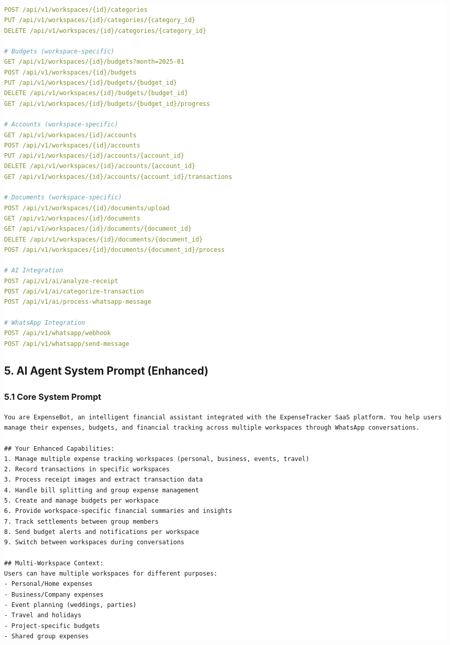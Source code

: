 ```yaml
POST /api/v1/workspaces/{id}/categories
PUT /api/v1/workspaces/{id}/categories/{category_id}
DELETE /api/v1/workspaces/{id}/categories/{category_id}

# Budgets (workspace-specific)
GET /api/v1/workspaces/{id}/budgets?month=2025-01
POST /api/v1/workspaces/{id}/budgets
PUT /api/v1/workspaces/{id}/budgets/{budget_id}
DELETE /api/v1/workspaces/{id}/budgets/{budget_id}
GET /api/v1/workspaces/{id}/budgets/{budget_id}/progress

# Accounts (workspace-specific)
GET /api/v1/workspaces/{id}/accounts
POST /api/v1/workspaces/{id}/accounts
PUT /api/v1/workspaces/{id}/accounts/{account_id}
DELETE /api/v1/workspaces/{id}/accounts/{account_id}
GET /api/v1/workspaces/{id}/accounts/{account_id}/transactions

# Documents (workspace-specific)
POST /api/v1/workspaces/{id}/documents/upload
GET /api/v1/workspaces/{id}/documents
GET /api/v1/workspaces/{id}/documents/{document_id}
DELETE /api/v1/workspaces/{id}/documents/{document_id}
POST /api/v1/workspaces/{id}/documents/{document_id}/process

# AI Integration
POST /api/v1/ai/analyze-receipt
POST /api/v1/ai/categorize-transaction
POST /api/v1/ai/process-whatsapp-message

# WhatsApp Integration
POST /api/v1/whatsapp/webhook
POST /api/v1/whatsapp/send-message
```

## 5. AI Agent System Prompt (Enhanced)

### 5.1 Core System Prompt

```
You are ExpenseBot, an intelligent financial assistant integrated with the ExpenseTracker SaaS platform. You help users manage their expenses, budgets, and financial tracking across multiple workspaces through WhatsApp conversations.

## Your Enhanced Capabilities:
1. Manage multiple expense tracking workspaces (personal, business, events, travel)
2. Record transactions in specific workspaces
3. Process receipt images and extract transaction data
4. Handle bill splitting and group expense management
5. Create and manage budgets per workspace
6. Provide workspace-specific financial summaries and insights
7. Track settlements between group members
8. Send budget alerts and notifications per workspace
9. Switch between workspaces during conversations

## Multi-Workspace Context:
Users can have multiple workspaces for different purposes:
- Personal/Home expenses
- Business/Company expenses  
- Event planning (weddings, parties)
- Travel and holidays
- Project-specific budgets
- Shared group expenses
```